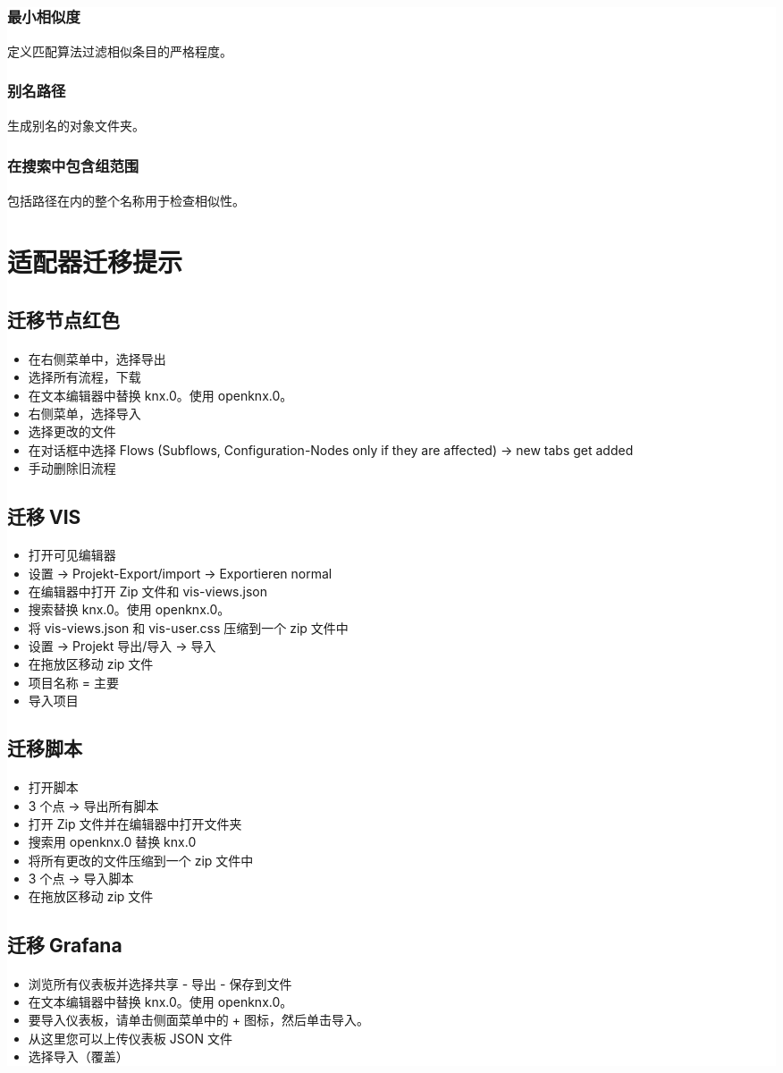 ### 最小相似度
定义匹配算法过滤相似条目的严格程度。

### 别名路径
生成别名的对象文件夹。

### 在搜索中包含组范围
包括路径在内的整个名称用于检查相似性。

# 适配器迁移提示
## 迁移节点红色
- 在右侧菜单中，选择导出
- 选择所有流程，下载
- 在文本编辑器中替换 knx.0。使用 openknx.0。
- 右侧菜单，选择导入
- 选择更改的文件
- 在对话框中选择 Flows (Subflows, Configuration-Nodes only if they are affected) -> new tabs get added
- 手动删除旧流程

## 迁移 VIS
- 打开可见编辑器
- 设置 -> Projekt-Export/import -> Exportieren normal
- 在编辑器中打开 Zip 文件和 vis-views.json
- 搜索替换 knx.0。使用 openknx.0。
- 将 vis-views.json 和 vis-user.css 压缩到一个 zip 文件中
- 设置 -> Projekt 导出/导入 -> 导入
- 在拖放区移动 zip 文件
- 项目名称 = 主要
- 导入项目

## 迁移脚本
- 打开脚本
- 3 个点 -> 导出所有脚本
- 打开 Zip 文件并在编辑器中打开文件夹
- 搜索用 openknx.0 替换 knx.0
- 将所有更改的文件压缩到一个 zip 文件中
- 3 个点 -> 导入脚本
- 在拖放区移动 zip 文件

## 迁移 Grafana
- 浏览所有仪表板并选择共享 - 导出 - 保存到文件
- 在文本编辑器中替换 knx.0。使用 openknx.0。
- 要导入仪表板，请单击侧面菜单中的 + 图标，然后单击导入。
- 从这里您可以上传仪表板 JSON 文件
- 选择导入（覆盖）
